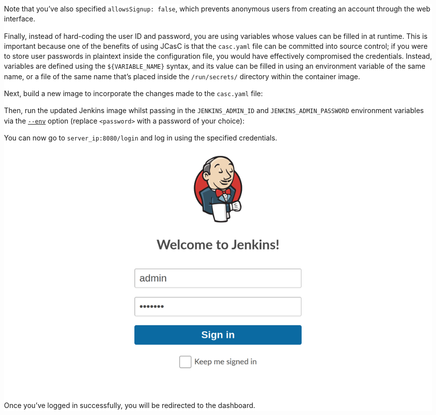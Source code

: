 Note that you’ve also specified `allowsSignup: false`, which prevents anonymous users from creating an account through the web interface.

Finally, instead of hard-coding the user ID and password, you are using variables whose values can be filled in at runtime. This is important because one of the benefits of using JCasC is that the `casc.yaml` file can be committed into source control; if you were to store user passwords in plaintext inside the configuration file, you would have effectively compromised the credentials. Instead, variables are defined using the `${VARIABLE_NAME}` syntax, and its value can be filled in using an environment variable of the same name, or a file of the same name that’s placed inside the `/run/secrets/` directory within the container image.

Next, build a new image to incorporate the changes made to the `casc.yaml` file:

Then, run the updated Jenkins image whilst passing in the `JENKINS_ADMIN_ID` and `JENKINS_ADMIN_PASSWORD` environment variables via the [`--env`](https://docs.docker.com/engine/reference/commandline/run/#set-environment-variables--e---env---env-file) option (replace `<password>` with a password of your choice):

You can now go to `server_ip:8080/login` and log in using the specified credentials.

![Jenkins Login Screen with the user ID and password fields populated](./img/jcac_setup/step4a.png)

Once you’ve logged in successfully, you will be redirected to the dashboard.
